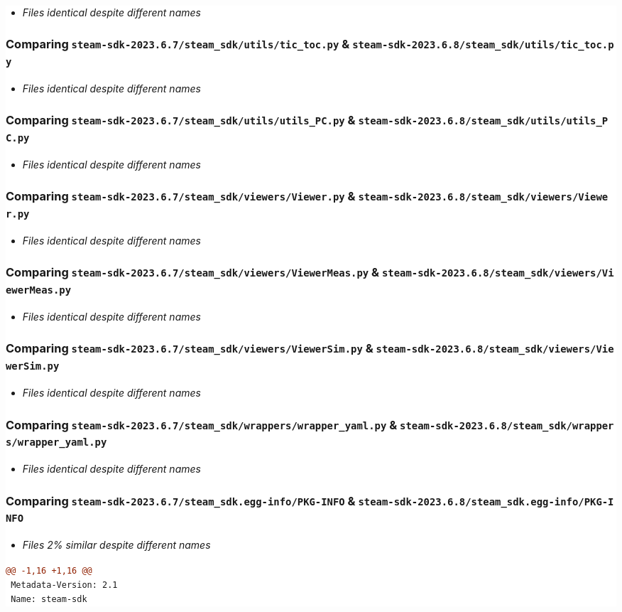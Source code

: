  * *Files identical despite different names*

### Comparing `steam-sdk-2023.6.7/steam_sdk/utils/tic_toc.py` & `steam-sdk-2023.6.8/steam_sdk/utils/tic_toc.py`

 * *Files identical despite different names*

### Comparing `steam-sdk-2023.6.7/steam_sdk/utils/utils_PC.py` & `steam-sdk-2023.6.8/steam_sdk/utils/utils_PC.py`

 * *Files identical despite different names*

### Comparing `steam-sdk-2023.6.7/steam_sdk/viewers/Viewer.py` & `steam-sdk-2023.6.8/steam_sdk/viewers/Viewer.py`

 * *Files identical despite different names*

### Comparing `steam-sdk-2023.6.7/steam_sdk/viewers/ViewerMeas.py` & `steam-sdk-2023.6.8/steam_sdk/viewers/ViewerMeas.py`

 * *Files identical despite different names*

### Comparing `steam-sdk-2023.6.7/steam_sdk/viewers/ViewerSim.py` & `steam-sdk-2023.6.8/steam_sdk/viewers/ViewerSim.py`

 * *Files identical despite different names*

### Comparing `steam-sdk-2023.6.7/steam_sdk/wrappers/wrapper_yaml.py` & `steam-sdk-2023.6.8/steam_sdk/wrappers/wrapper_yaml.py`

 * *Files identical despite different names*

### Comparing `steam-sdk-2023.6.7/steam_sdk.egg-info/PKG-INFO` & `steam-sdk-2023.6.8/steam_sdk.egg-info/PKG-INFO`

 * *Files 2% similar despite different names*

```diff
@@ -1,16 +1,16 @@
 Metadata-Version: 2.1
 Name: steam-sdk
